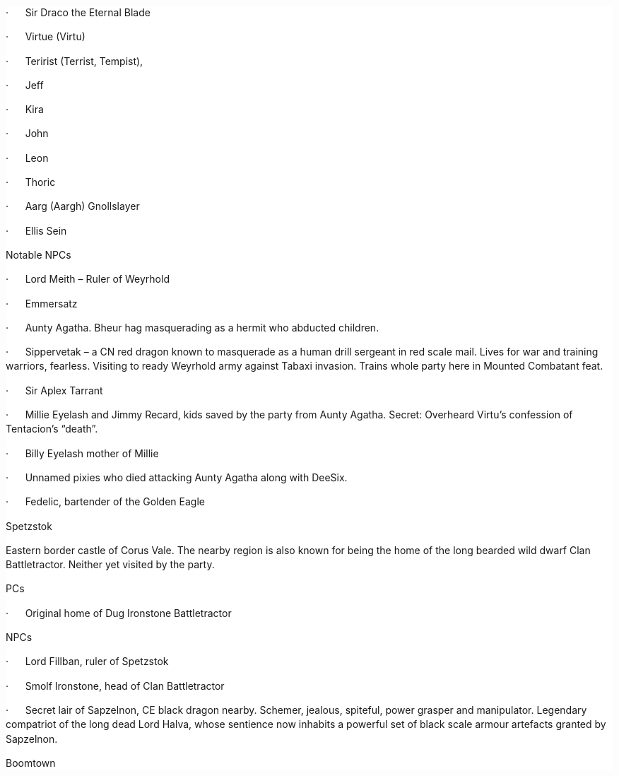 ·      Sir Draco the Eternal Blade

·      Virtue (Virtu)

·      Teririst (Terrist, Tempist), 

·      Jeff 

·      Kira

·      John 

·      Leon

·      Thoric

·      Aarg (Aargh) Gnollslayer

·      Ellis Sein

Notable NPCs

·      Lord Meith – Ruler of Weyrhold

·      Emmersatz

·      Aunty Agatha. Bheur hag masquerading as a hermit who abducted children.

·      Sippervetak – a CN red dragon known to masquerade as a human drill sergeant in red scale mail. Lives for war and training warriors, fearless. Visiting to ready Weyrhold army against Tabaxi invasion. Trains whole party here in Mounted Combatant feat.

·      Sir Aplex Tarrant

·      Millie Eyelash and Jimmy Recard, kids saved by the party from Aunty Agatha. Secret: Overheard Virtu’s confession of Tentacion’s “death”.

·      Billy Eyelash mother of Millie

·      Unnamed pixies who died attacking Aunty Agatha along with DeeSix.

·      Fedelic, bartender of the Golden Eagle

Spetzstok

Eastern border castle of Corus Vale. The nearby region is also known for being the home of the long bearded wild dwarf Clan Battletractor. Neither yet visited by the party.

PCs

·      Original home of Dug Ironstone Battletractor

NPCs

·      Lord Fillban, ruler of Spetzstok

·      Smolf Ironstone, head of Clan Battletractor

·      Secret lair of Sapzelnon, CE black dragon nearby. Schemer, jealous, spiteful, power grasper and manipulator. Legendary compatriot of the long dead Lord Halva, whose sentience now inhabits a powerful set of black scale armour artefacts granted by Sapzelnon.

Boomtown

